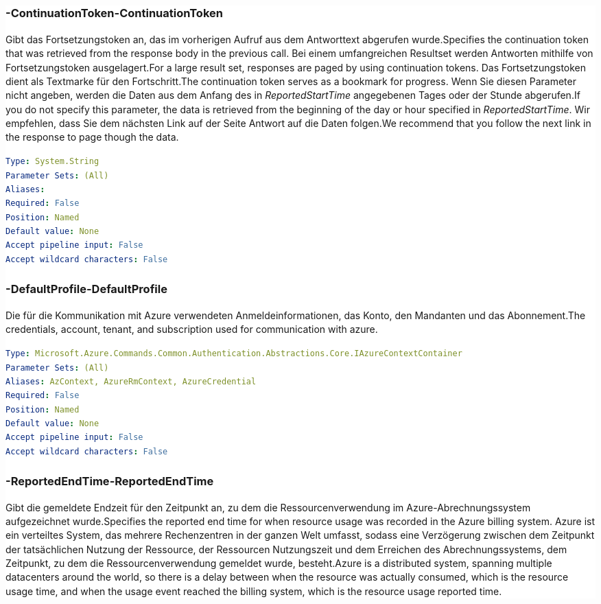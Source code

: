 ### <span data-ttu-id="16e07-120">-ContinuationToken</span><span class="sxs-lookup"><span data-stu-id="16e07-120">-ContinuationToken</span></span>
<span data-ttu-id="16e07-121">Gibt das Fortsetzungstoken an, das im vorherigen Aufruf aus dem Antworttext abgerufen wurde.</span><span class="sxs-lookup"><span data-stu-id="16e07-121">Specifies the continuation token that was retrieved from the response body in the previous call.</span></span>
<span data-ttu-id="16e07-122">Bei einem umfangreichen Resultset werden Antworten mithilfe von Fortsetzungstoken ausgelagert.</span><span class="sxs-lookup"><span data-stu-id="16e07-122">For a large result set, responses are paged by using continuation tokens.</span></span>
<span data-ttu-id="16e07-123">Das Fortsetzungstoken dient als Textmarke für den Fortschritt.</span><span class="sxs-lookup"><span data-stu-id="16e07-123">The continuation token serves as a bookmark for progress.</span></span>
<span data-ttu-id="16e07-124">Wenn Sie diesen Parameter nicht angeben, werden die Daten aus dem Anfang des in *ReportedStartTime* angegebenen Tages oder der Stunde abgerufen.</span><span class="sxs-lookup"><span data-stu-id="16e07-124">If you do not specify this parameter, the data is retrieved from the beginning of the day or hour specified in *ReportedStartTime*.</span></span>
<span data-ttu-id="16e07-125">Wir empfehlen, dass Sie dem nächsten Link auf der Seite Antwort auf die Daten folgen.</span><span class="sxs-lookup"><span data-stu-id="16e07-125">We recommend that you follow the next link in the response to page though the data.</span></span>

```yaml
Type: System.String
Parameter Sets: (All)
Aliases:
Required: False
Position: Named
Default value: None
Accept pipeline input: False
Accept wildcard characters: False
```

### <span data-ttu-id="16e07-126">-DefaultProfile</span><span class="sxs-lookup"><span data-stu-id="16e07-126">-DefaultProfile</span></span>
<span data-ttu-id="16e07-127">Die für die Kommunikation mit Azure verwendeten Anmeldeinformationen, das Konto, den Mandanten und das Abonnement.</span><span class="sxs-lookup"><span data-stu-id="16e07-127">The credentials, account, tenant, and subscription used for communication with azure.</span></span>

```yaml
Type: Microsoft.Azure.Commands.Common.Authentication.Abstractions.Core.IAzureContextContainer
Parameter Sets: (All)
Aliases: AzContext, AzureRmContext, AzureCredential
Required: False
Position: Named
Default value: None
Accept pipeline input: False
Accept wildcard characters: False
```

### <span data-ttu-id="16e07-128">-ReportedEndTime</span><span class="sxs-lookup"><span data-stu-id="16e07-128">-ReportedEndTime</span></span>
<span data-ttu-id="16e07-129">Gibt die gemeldete Endzeit für den Zeitpunkt an, zu dem die Ressourcenverwendung im Azure-Abrechnungssystem aufgezeichnet wurde.</span><span class="sxs-lookup"><span data-stu-id="16e07-129">Specifies the reported end time for when resource usage was recorded in the Azure billing system.</span></span>
<span data-ttu-id="16e07-130">Azure ist ein verteiltes System, das mehrere Rechenzentren in der ganzen Welt umfasst, sodass eine Verzögerung zwischen dem Zeitpunkt der tatsächlichen Nutzung der Ressource, der Ressourcen Nutzungszeit und dem Erreichen des Abrechnungssystems, dem Zeitpunkt, zu dem die Ressourcenverwendung gemeldet wurde, besteht.</span><span class="sxs-lookup"><span data-stu-id="16e07-130">Azure is a distributed system, spanning multiple datacenters around the world, so there is a delay between when the resource was actually consumed, which is the resource usage time, and when the usage event reached the billing system, which is the resource usage reported time.</span></span>